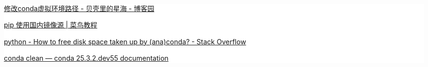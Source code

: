 [修改conda虚拟环境路径 - 贝壳里的星海 - 博客园](https://www.cnblogs.com/tian777/p/17481056.html)

[pip 使用国内镜像源 | 菜鸟教程](https://www.runoob.com/w3cnote/pip-cn-mirror.html)

[python - How to free disk space taken up by (ana)conda? - Stack Overflow](https://stackoverflow.com/questions/48706548/how-to-free-disk-space-taken-up-by-anaconda)

[conda clean — conda 25.3.2.dev55 documentation](https://docs.conda.io/projects/conda/en/latest/commands/clean.html)

